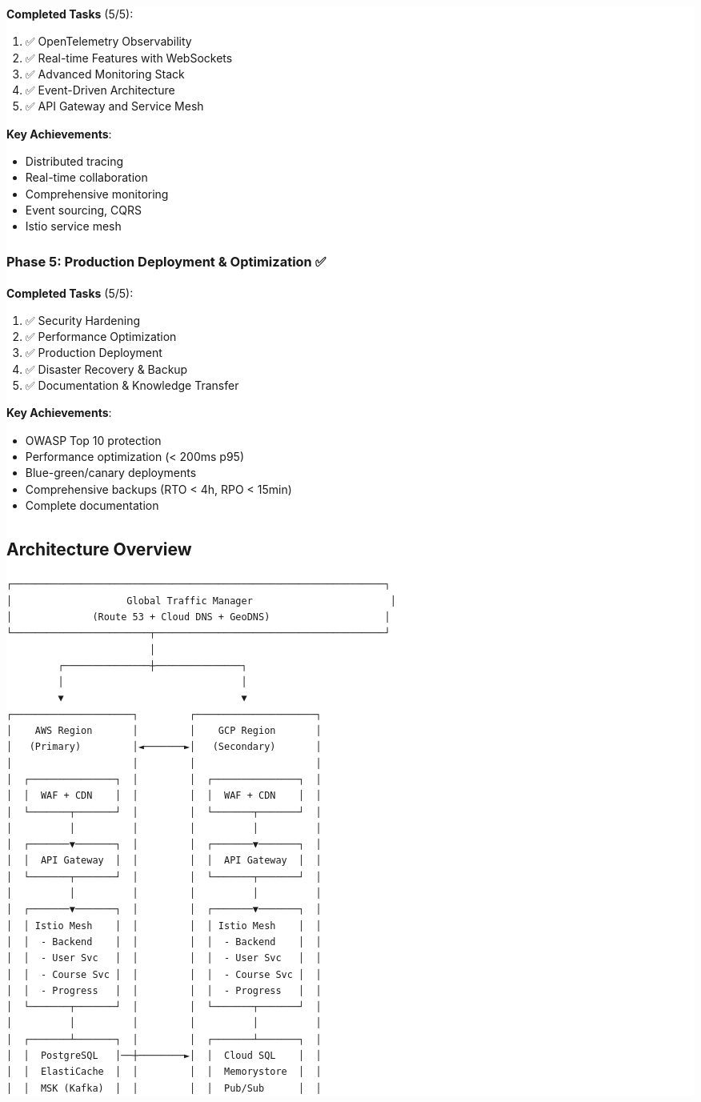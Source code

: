 **Completed Tasks** (5/5):
1. ✅ OpenTelemetry Observability
2. ✅ Real-time Features with WebSockets
3. ✅ Advanced Monitoring Stack
4. ✅ Event-Driven Architecture
5. ✅ API Gateway and Service Mesh

**Key Achievements**:
- Distributed tracing
- Real-time collaboration
- Comprehensive monitoring
- Event sourcing, CQRS
- Istio service mesh

### Phase 5: Production Deployment & Optimization ✅

**Completed Tasks** (5/5):
1. ✅ Security Hardening
2. ✅ Performance Optimization
3. ✅ Production Deployment
4. ✅ Disaster Recovery & Backup
5. ✅ Documentation & Knowledge Transfer

**Key Achievements**:
- OWASP Top 10 protection
- Performance optimization (< 200ms p95)
- Blue-green/canary deployments
- Comprehensive backups (RTO < 4h, RPO < 15min)
- Complete documentation

## Architecture Overview

```
┌─────────────────────────────────────────────────────────────────┐
│                    Global Traffic Manager                        │
│              (Route 53 + Cloud DNS + GeoDNS)                    │
└────────────────────────┬────────────────────────────────────────┘
                         │
         ┌───────────────┼───────────────┐
         │                               │
         ▼                               ▼
┌─────────────────────┐         ┌─────────────────────┐
│    AWS Region       │         │    GCP Region       │
│   (Primary)         │◄───────►│   (Secondary)       │
│                     │         │                     │
│  ┌───────────────┐  │         │  ┌───────────────┐  │
│  │  WAF + CDN    │  │         │  │  WAF + CDN    │  │
│  └───────┬───────┘  │         │  └───────┬───────┘  │
│          │          │         │          │          │
│  ┌───────▼───────┐  │         │  ┌───────▼───────┐  │
│  │  API Gateway  │  │         │  │  API Gateway  │  │
│  └───────┬───────┘  │         │  └───────┬───────┘  │
│          │          │         │          │          │
│  ┌───────▼───────┐  │         │  ┌───────▼───────┐  │
│  │ Istio Mesh    │  │         │  │ Istio Mesh    │  │
│  │  - Backend    │  │         │  │  - Backend    │  │
│  │  - User Svc   │  │         │  │  - User Svc   │  │
│  │  - Course Svc │  │         │  │  - Course Svc │  │
│  │  - Progress   │  │         │  │  - Progress   │  │
│  └───────┬───────┘  │         │  └───────┬───────┘  │
│          │          │         │          │          │
│  ┌───────┴───────┐  │         │  ┌───────┴───────┐  │
│  │  PostgreSQL   │──┼────────►│  │  Cloud SQL    │  │
│  │  ElastiCache  │  │         │  │  Memorystore  │  │
│  │  MSK (Kafka)  │  │         │  │  Pub/Sub      │  │
```